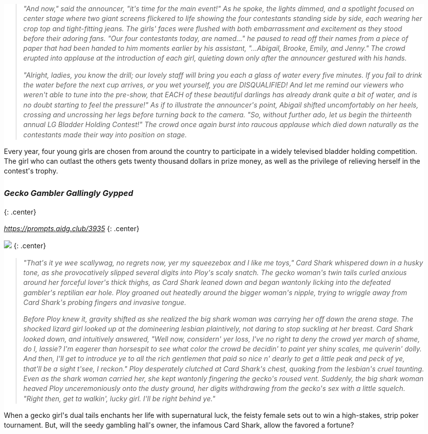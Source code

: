 >*"And now," said the announcer, "it's time for the main event!" As he spoke, the lights dimmed, and a spotlight focused on center stage where two giant screens flickered to life showing the four contestants standing side by side, each wearing her crop top and tight-fitting jeans. The girls' faces were flushed with both embarrassment and excitement as they stood before their adoring fans. "Our four contestants today, are named..." he paused to read off their names from a piece of paper that had been handed to him moments earlier by his assistant, "...Abigail, Brooke, Emily, and Jenny." The crowd erupted into applause at the introduction of each girl, quieting down only after the announcer gestured with his hands.*
>
>*"Alright, ladies, you know the drill; our lovely staff will bring you each a glass of water every five minutes. If you fail to drink the water before the next cup arrives, or you wet yourself, you are DISQUALIFIED! And let me remind our viewers who weren't able to tune into the pre-show, that EACH of these beautiful darlings has already drank quite a bit of water, and is no doubt starting to feel the pressure!" As if to illustrate the announcer's point, Abigail shifted uncomfortably on her heels, crossing and uncrossing her legs before turning back to the camera. "So, without further ado, let us begin the thirteenth annual LG Bladder Holding Contest!" The crowd once again burst into raucous applause which died down naturally as the contestants made their way into position on stage.*

Every year, four young girls are chosen from around the country to participate in a widely televised bladder holding competition. The girl who can outlast the others gets twenty thousand dollars in prize money, as well as the privilege of relieving herself in the contest's trophy.

### *Gecko Gambler Gallingly Gypped*
{: .center}

*<https://prompts.aidg.club/3935>*
{: .center}

![](https://files.catbox.moe/hcmpqh.jpg)
{: .center}

>*"That's it ye wee scallywag, no regrets now, yer my squeezebox and I like me toys," Card Shark whispered down in a husky tone, as she provocatively slipped several digits into Ploy's scaly snatch. The gecko woman's twin tails curled anxious around her forceful lover's thick thighs, as Card Shark leaned down and began wantonly licking into the defeated gambler's reptilian ear hole. Ploy groaned out heatedly around the bigger woman's nipple, trying to wriggle away from Card Shark's probing fingers and invasive tongue.*
>
>*Before Ploy knew it, gravity shifted as she realized the big shark woman was carrying her off down the arena stage. The shocked lizard girl looked up at the domineering lesbian plaintively, not daring to stop suckling at her breast. Card Shark looked down, and intuitively answered, "Well now, considern' yer loss, I've no right ta deny the crowd yer march of shame, do I, lassie? I'm eagerer than horsespit to see what color the crowd be decidin' to paint yer shiny scales, me quiverin' dolly. And then, I'll get to introduce ye to all the rich gentlemen that paid so nice n' dearly to get a little peak and peck of ye, that'll be a sight t'see, I reckon." Ploy desperately clutched at Card Shark's chest, quaking from the lesbian's cruel taunting. Even as the shark woman carried her, she kept wantonly fingering the gecko's roused vent. Suddenly, the big shark woman heaved Ploy unceremoniously onto the dusty ground, her digits withdrawing from the gecko's sex with a little squelch. "Right then, get ta walkin', lucky girl. I'll be right behind ye."*

When a gecko girl's dual tails enchants her life with supernatural luck, the feisty female sets out to win a high-stakes, strip poker tournament. But, will the seedy gambling hall's owner, the infamous Card Shark, allow the favored a fortune?
